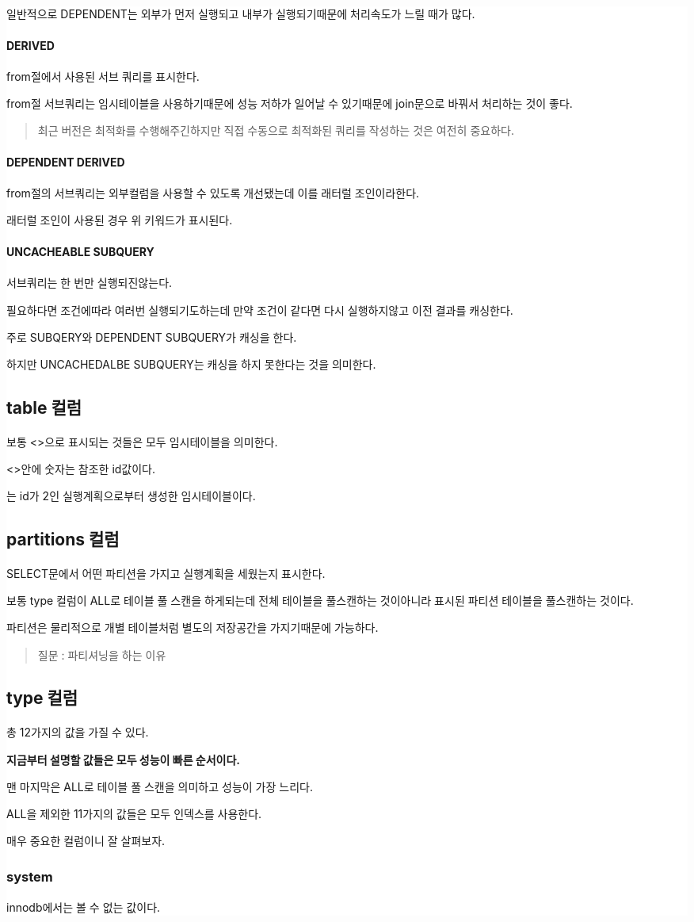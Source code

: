 일반적으로 DEPENDENT는 외부가 먼저 실행되고 내부가 실행되기때문에 처리속도가 느릴 때가 많다.

#### DERIVED

from절에서 사용된 서브 쿼리를 표시한다.

from절 서브쿼리는 임시테이블을 사용하기때문에 성능 저하가 일어날 수 있기때문에 join문으로 바꿔서 처리하는 것이 좋다.

> 최근 버전은 최적화를 수행해주긴하지만 직접 수동으로 최적화된 쿼리를 작성하는 것은 여전히 중요하다.

#### DEPENDENT DERIVED

from절의 서브쿼리는 외부컬럼을 사용할 수 있도록 개선됐는데 이를 래터럴 조인이라한다.

래터럴 조인이 사용된 경우 위 키워드가 표시된다.

#### UNCACHEABLE SUBQUERY

서브쿼리는 한 번만 실행되진않는다.

필요하다면 조건에따라 여러번 실행되기도하는데 만약 조건이 같다면 다시 실행하지않고 이전 결과를 캐싱한다.

주로 SUBQERY와 DEPENDENT SUBQUERY가 캐싱을 한다.

하지만 UNCACHEDALBE SUBQUERY는 캐싱을 하지 못한다는 것을 의미한다.

## table 컬럼

보통 <>으로 표시되는 것들은 모두 임시테이블을 의미한다.

<>안에 숫자는 참조한 id값이다.

<derived2>는 id가 2인 실행계획으로부터 생성한 임시테이블이다.

## partitions 컬럼

SELECT문에서 어떤 파티션을 가지고 실행계획을 세웠는지 표시한다.

보통 type 컬럼이 ALL로 테이블 풀 스캔을 하게되는데 전체 테이블을 풀스캔하는 것이아니라 표시된 파티션 테이블을 풀스캔하는 것이다.

파티션은 물리적으로 개별 테이블처럼 별도의 저장공간을 가지기때문에 가능하다.

> 질문 : 파티셔닝을 하는 이유

## type 컬럼

총 12가지의 값을 가질 수 있다.

**지금부터 설명할 값들은 모두 성능이 빠른 순서이다.**

맨 마지막은 ALL로 테이블 풀 스캔을 의미하고 성능이 가장 느리다.

ALL을 제외한 11가지의 값들은 모두 인덱스를 사용한다.

매우 중요한 컬럼이니 잘 살펴보자.

### system

innodb에서는 볼 수 없는 값이다.
